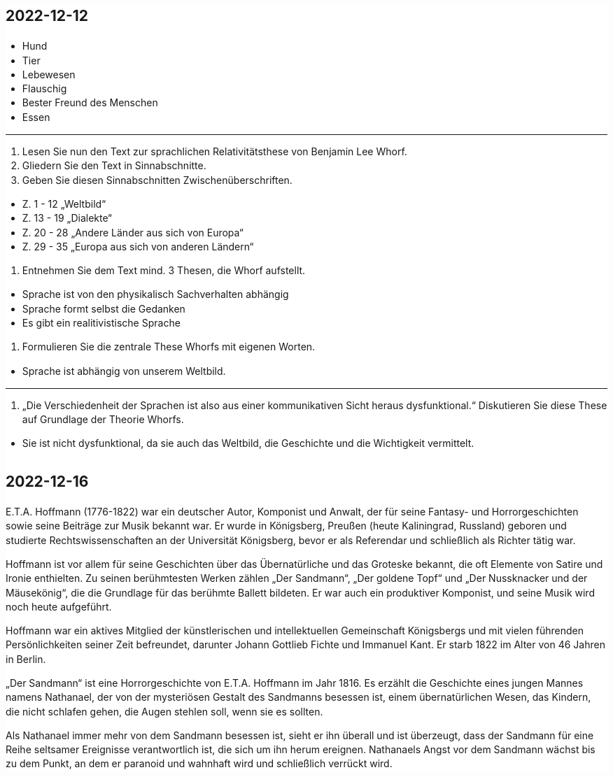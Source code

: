 ## 2022-12-12

- Hund
- Tier
- Lebewesen
- Flauschig
- Bester Freund des Menschen
- Essen

---
1. Lesen Sie nun den Text zur sprachlichen Relativitätsthese von Benjamin Lee Whorf. 
1. Gliedern Sie den Text in Sinnabschnitte.
1. Geben Sie diesen Sinnabschnitten Zwischenüberschriften. 
- Z. 1 - 12 „Weltbild“
- Z. 13 - 19 „Dialekte“
- Z. 20 - 28 „Andere Länder aus sich von Europa“
- Z. 29 - 35 „Europa aus sich von anderen Ländern“
1. Entnehmen Sie dem Text mind. 3 Thesen, die Whorf aufstellt.
- Sprache ist von den physikalisch Sachverhalten abhängig
- Sprache formt selbst die Gedanken
- Es gibt ein realitivistische Sprache
1. Formulieren Sie die zentrale These Whorfs mit eigenen Worten.
- Sprache ist abhängig von unserem Weltbild.

---
1. „Die Verschiedenheit der Sprachen ist also aus einer kommunikativen Sicht heraus dysfunktional.“ Diskutieren Sie diese These auf Grundlage der Theorie Whorfs.
- Sie ist nicht dysfunktional, da sie auch das Weltbild, die Geschichte und die Wichtigkeit vermittelt.

## 2022-12-16

E.T.A. Hoffmann (1776-1822) war ein deutscher Autor, Komponist und Anwalt, der für seine Fantasy- und Horrorgeschichten sowie seine Beiträge zur Musik bekannt war. Er wurde in Königsberg, Preußen (heute Kaliningrad, Russland) geboren und studierte Rechtswissenschaften an der Universität Königsberg, bevor er als Referendar und schließlich als Richter tätig war.

Hoffmann ist vor allem für seine Geschichten über das Übernatürliche und das Groteske bekannt, die oft Elemente von Satire und Ironie enthielten. Zu seinen berühmtesten Werken zählen „Der Sandmann“, „Der goldene Topf“ und „Der Nussknacker und der Mäusekönig“, die die Grundlage für das berühmte Ballett bildeten. Er war auch ein produktiver Komponist, und seine Musik wird noch heute aufgeführt.

Hoffmann war ein aktives Mitglied der künstlerischen und intellektuellen Gemeinschaft Königsbergs und mit vielen führenden Persönlichkeiten seiner Zeit befreundet, darunter Johann Gottlieb Fichte und Immanuel Kant. Er starb 1822 im Alter von 46 Jahren in Berlin.

„Der Sandmann“ ist eine Horrorgeschichte von E.T.A. Hoffmann im Jahr 1816. Es erzählt die Geschichte eines jungen Mannes namens Nathanael, der von der mysteriösen Gestalt des Sandmanns besessen ist, einem übernatürlichen Wesen, das Kindern, die nicht schlafen gehen, die Augen stehlen soll, wenn sie es sollten.  

Als Nathanael immer mehr von dem Sandmann besessen ist, sieht er ihn überall und ist überzeugt, dass der Sandmann für eine Reihe seltsamer Ereignisse verantwortlich ist, die sich um ihn herum ereignen. Nathanaels Angst vor dem Sandmann wächst bis zu dem Punkt, an dem er paranoid und wahnhaft wird und schließlich verrückt wird.
